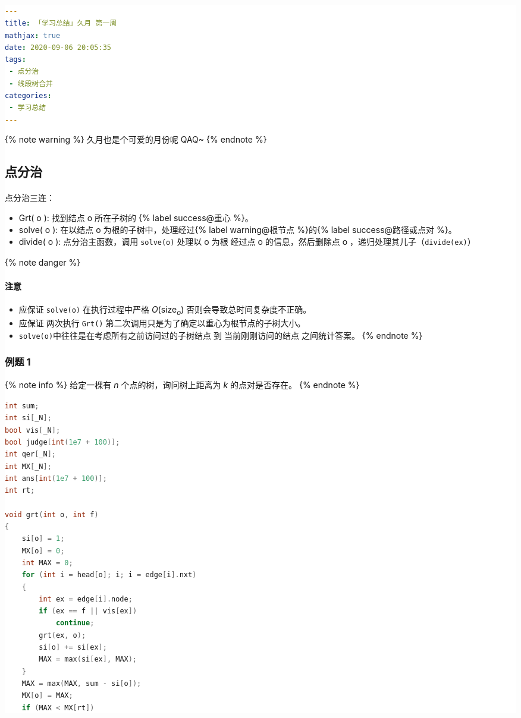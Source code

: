 ```yaml
---
title: 「学习总结」久月 第一周
mathjax: true
date: 2020-09-06 20:05:35
tags:
 - 点分治
 - 线段树合并
categories:
 - 学习总结
---
```

{% note warning %}
久月也是个可爱的月份呢 QAQ~
{% endnote %}



## 点分治

点分治三连：
 - Grt( o ): 找到结点 o 所在子树的 {% label success@重心 %}。
 - solve( o ): 在以结点 o 为根的子树中，处理经过{% label warning@根节点 %}的{% label success@路径或点对 %}。
 - divide( o ): 点分治主函数，调用 `solve(o)` 处理以 o 为根 经过点 o 的信息，然后删除点 o ，递归处理其儿子（`divide(ex)`）
  
{% note danger %}
#### 注意
 - 应保证 `solve(o)` 在执行过程中严格 $O(\text{size}_o)$ 否则会导致总时间复杂度不正确。
 - 应保证 两次执行 `Grt()` 第二次调用只是为了确定以重心为根节点的子树大小。
 - `solve(o)`中往往是在考虑所有之前访问过的子树结点 到 当前刚刚访问的结点 之间统计答案。
{% endnote %}

### 例题 1
           
{% note info %}
给定一棵有 $n$ 个点的树，询问树上距离为 $k$ 的点对是否存在。
{% endnote %}

```cpp
int sum;
int si[_N];
bool vis[_N];
bool judge[int(1e7 + 100)];
int qer[_N];
int MX[_N];
int ans[int(1e7 + 100)];
int rt;

void grt(int o, int f)
{
    si[o] = 1;
    MX[o] = 0;
    int MAX = 0;
    for (int i = head[o]; i; i = edge[i].nxt)
    {
        int ex = edge[i].node;
        if (ex == f || vis[ex])
            continue;
        grt(ex, o);
        si[o] += si[ex];
        MAX = max(si[ex], MAX);
    }
    MAX = max(MAX, sum - si[o]);
    MX[o] = MAX;
    if (MAX < MX[rt])
```